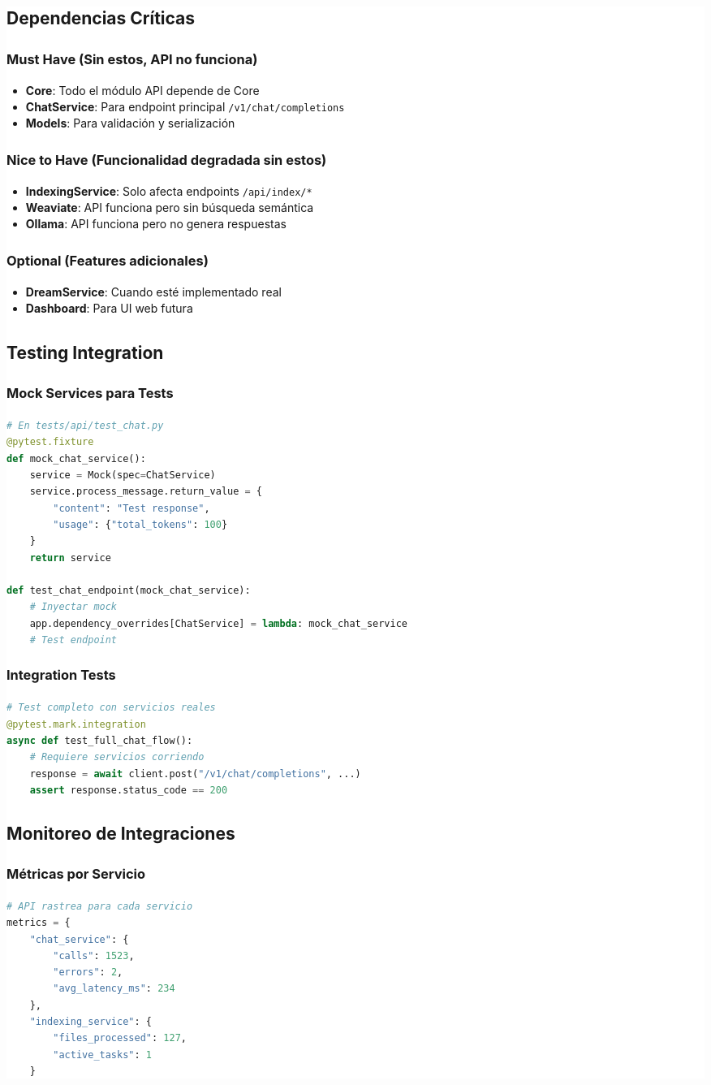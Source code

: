 ## Dependencias Críticas

### Must Have (Sin estos, API no funciona)
- **Core**: Todo el módulo API depende de Core
- **ChatService**: Para endpoint principal `/v1/chat/completions`
- **Models**: Para validación y serialización

### Nice to Have (Funcionalidad degradada sin estos)
- **IndexingService**: Solo afecta endpoints `/api/index/*`
- **Weaviate**: API funciona pero sin búsqueda semántica
- **Ollama**: API funciona pero no genera respuestas

### Optional (Features adicionales)
- **DreamService**: Cuando esté implementado real
- **Dashboard**: Para UI web futura

## Testing Integration

### Mock Services para Tests
```python
# En tests/api/test_chat.py
@pytest.fixture
def mock_chat_service():
    service = Mock(spec=ChatService)
    service.process_message.return_value = {
        "content": "Test response",
        "usage": {"total_tokens": 100}
    }
    return service

def test_chat_endpoint(mock_chat_service):
    # Inyectar mock
    app.dependency_overrides[ChatService] = lambda: mock_chat_service
    # Test endpoint
```

### Integration Tests
```python
# Test completo con servicios reales
@pytest.mark.integration
async def test_full_chat_flow():
    # Requiere servicios corriendo
    response = await client.post("/v1/chat/completions", ...)
    assert response.status_code == 200
```

## Monitoreo de Integraciones

### Métricas por Servicio
```python
# API rastrea para cada servicio
metrics = {
    "chat_service": {
        "calls": 1523,
        "errors": 2,
        "avg_latency_ms": 234
    },
    "indexing_service": {
        "files_processed": 127,
        "active_tasks": 1
    }
```